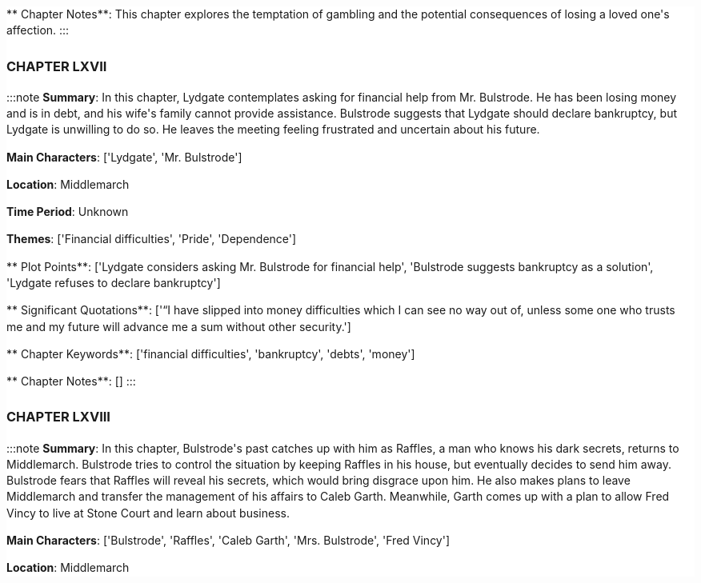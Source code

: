 ** Chapter Notes**:
This chapter explores the temptation of gambling and the potential consequences of losing a loved one's affection.
:::

### CHAPTER LXVII
:::note
**Summary**:
In this chapter, Lydgate contemplates asking for financial help from Mr. Bulstrode. He has been losing money and is in debt, and his wife's family cannot provide assistance. Bulstrode suggests that Lydgate should declare bankruptcy, but Lydgate is unwilling to do so. He leaves the meeting feeling frustrated and uncertain about his future.

**Main Characters**:
['Lydgate', 'Mr. Bulstrode']

**Location**:
Middlemarch

**Time Period**:
Unknown

**Themes**:
['Financial difficulties', 'Pride', 'Dependence']

** Plot Points**:
['Lydgate considers asking Mr. Bulstrode for financial help', 'Bulstrode suggests bankruptcy as a solution', 'Lydgate refuses to declare bankruptcy']

** Significant Quotations**:
['“I have slipped into money difficulties which I can see no way out of, unless some one who trusts me and my future will advance me a sum without other security.']

** Chapter Keywords**:
['financial difficulties', 'bankruptcy', 'debts', 'money']

** Chapter Notes**:
[]
:::

### CHAPTER LXVIII
:::note
**Summary**:
In this chapter, Bulstrode's past catches up with him as Raffles, a man who knows his dark secrets, returns to Middlemarch. Bulstrode tries to control the situation by keeping Raffles in his house, but eventually decides to send him away. Bulstrode fears that Raffles will reveal his secrets, which would bring disgrace upon him. He also makes plans to leave Middlemarch and transfer the management of his affairs to Caleb Garth. Meanwhile, Garth comes up with a plan to allow Fred Vincy to live at Stone Court and learn about business.

**Main Characters**:
['Bulstrode', 'Raffles', 'Caleb Garth', 'Mrs. Bulstrode', 'Fred Vincy']

**Location**:
Middlemarch
